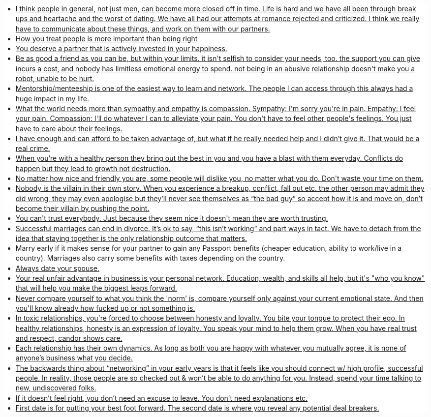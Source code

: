 - [I think people in general, not just men, can become more closed off in time. Life is hard and we have all been through break ups and heartache and the worst of dating. We have all had our attempts at romance rejected and criticized. I think we really have to communicate about these things, and work on them with our partners.](https://www.reddit.com/r/datingoverthirty/comments/otnz6f/do_men_30_not_text_or_call_to_just_say_hi_or_hear/)
- [How you treat people is more important than being right](https://twitter.com/NovallSwift/status/1420757742231248909)
- [You deserve a partner that is actively invested in your happiness.](https://twitter.com/lingerie_addict/status/1438180037455401000)
- [Be as good a friend as you can be, but within your limits. it isn't selfish to consider your needs, too. the support you can give incurs a cost, and nobody has limitless emotional energy to spend. not being in an abusive relationship doesn't make you a robot, unable to be hurt.](https://twitter.com/shaun_vids/status/1440020031677636619)
- [Mentorship/menteeship is one of the easiest way to learn and network. The people I can access through this always had a huge impact in my life.](https://twitter.com/rakyll/status/1444075610637094917)
- [What the world needs more than sympathy and empathy is compassion. Sympathy: I'm sorry you're in pain. Empathy: I feel your pain. Compassion: I'll do whatever I can to alleviate your pain. You don't have to feel other people's feelings. You just have to care about their feelings.](https://twitter.com/AdamMGrant/status/1458786852069167105)
- [I have enough and can afford to be taken advantage of, but what if he really needed help and I didn’t give it. That would be a real crime.](https://twitter.com/amrakunj/status/1462153115902304264)
- [When you’re with a healthy person they bring out the best in you and you have a blast with them everyday. Conflicts do happen but they lead to growth not destruction.](https://www.reddit.com/r/NarcissisticAbuse/comments/r2kaex/what_do_healthy_relationships_look_like/)
- [No matter how nice and friendly you are, some people will dislike you, no matter what you do. Don't waste your time on them.](https://www.reddit.com/r/AskUK/comments/rk76wl/people_of_reddit_whats_the_hardest_life_lesson/)
- [Nobody is the villain in their own story. When you experience a breakup, conflict, fall out etc. the other person may admit they did wrong, they may even apologise but they’ll never see themselves as “the bad guy” so accept how it is and move on, don’t become their villain by pushing the point.](https://www.reddit.com/r/AskUK/comments/rk76wl/people_of_reddit_whats_the_hardest_life_lesson/)
- [You can't trust everybody. Just because they seem nice it doesn't mean they are worth trusting.](https://www.reddit.com/r/AskUK/comments/rk76wl/people_of_reddit_whats_the_hardest_life_lesson/)
- [Successful marriages can end in divorce. It’s ok to say, “this isn’t working” and part ways in tact. We have to detach from the idea that staying together is the only relationship outcome that matters.](https://twitter.com/ashleysimpo/status/1473474332676562947)
- Marry early if it makes sense for your partner to gain any Passport benefits (cheaper education, ability to work/live in a country). Marriages also carry some benefits with taxes depending on the country.
- [Always date your spouse.](https://twitter.com/TrungTPhan/status/1475148478288302084)
- [Your real unfair advantage in business is your personal network. Education, wealth, and skills all help, but it's "who you know" that will help you make the biggest leaps forward.](https://twitter.com/mijustin/status/1000167960474861568)
- [Never compare yourself to what you think the 'norm' is, compare yourself only against your current emotional state. And then you'll know already how fucked up or not something is.](https://www.reddit.com/r/sex/comments/rz856k/woke_up_to_semen_dribbling_out_of_my_vagina_into/)
- [In toxic relationships, you're forced to choose between honesty and loyalty. You bite your tongue to protect their ego. In healthy relationships, honesty is an expression of loyalty. You speak your mind to help them grow. When you have real trust and respect, candor shows care.](https://twitter.com/AdamMGrant/status/1489614193988968448)
- [Each relationship has their own dynamics. As long as both you are happy with whatever you mutually agree, it is none of anyone’s business what you decide.](https://www.reddit.com/r/sex/comments/t4rjj6/i_let_my_fianc%C3%A9_sleep_with_another_man/)
- [The backwards thing about “networking” in your early years is that it feels like you should connect w/ high profile, successful people. In reality, those people are so checked out & won’t be able to do anything for you. Instead, spend your time talking to new, undiscovered folks.](https://twitter.com/nikitabier/status/1501578192355692544)
- [If it doesn’t feel right, you don’t need an excuse to leave. You don’t need explanations etc.](https://www.reddit.com/r/NarcissisticAbuse/comments/tatur5/strongest_boundary_created_since_your_nex/)
- [First date is for putting your best foot forward. The second date is where you reveal any potential deal breakers.](https://www.reddit.com/r/datingoverthirty/comments/tda8js/how_to_address_stis/)